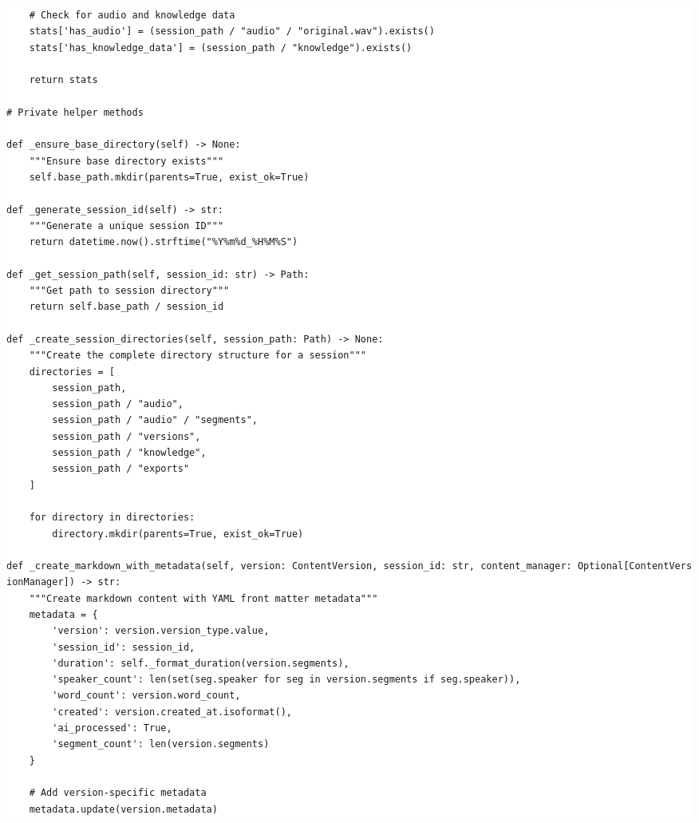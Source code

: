         # Check for audio and knowledge data
        stats['has_audio'] = (session_path / "audio" / "original.wav").exists()
        stats['has_knowledge_data'] = (session_path / "knowledge").exists()

        return stats

    # Private helper methods

    def _ensure_base_directory(self) -> None:
        """Ensure base directory exists"""
        self.base_path.mkdir(parents=True, exist_ok=True)

    def _generate_session_id(self) -> str:
        """Generate a unique session ID"""
        return datetime.now().strftime("%Y%m%d_%H%M%S")

    def _get_session_path(self, session_id: str) -> Path:
        """Get path to session directory"""
        return self.base_path / session_id

    def _create_session_directories(self, session_path: Path) -> None:
        """Create the complete directory structure for a session"""
        directories = [
            session_path,
            session_path / "audio",
            session_path / "audio" / "segments",
            session_path / "versions",
            session_path / "knowledge",
            session_path / "exports"
        ]

        for directory in directories:
            directory.mkdir(parents=True, exist_ok=True)

    def _create_markdown_with_metadata(self, version: ContentVersion, session_id: str, content_manager: Optional[ContentVersionManager]) -> str:
        """Create markdown content with YAML front matter metadata"""
        metadata = {
            'version': version.version_type.value,
            'session_id': session_id,
            'duration': self._format_duration(version.segments),
            'speaker_count': len(set(seg.speaker for seg in version.segments if seg.speaker)),
            'word_count': version.word_count,
            'created': version.created_at.isoformat(),
            'ai_processed': True,
            'segment_count': len(version.segments)
        }

        # Add version-specific metadata
        metadata.update(version.metadata)
